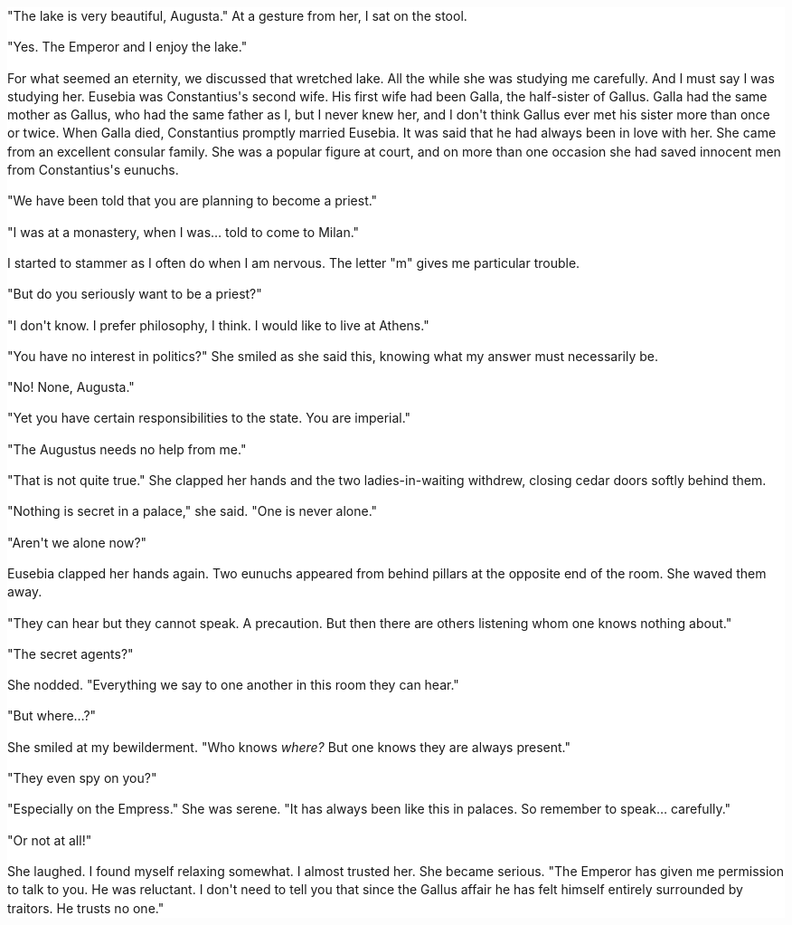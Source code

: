 "The lake is very beautiful, Augusta." At a gesture from her, I sat on the stool.

"Yes. The Emperor and I enjoy the lake."

For what seemed an eternity, we discussed that wretched lake. All the while she was studying me carefully. And I must say I was studying her. Eusebia was Constantius's second wife. His first wife had been Galla, the half-sister of Gallus. Galla had the same mother as Gallus, who had the same father as I, but I never knew her, and I don't think Gallus ever met his sister more than once or twice. When Galla died, Constantius promptly married Eusebia. It was said that he had always been in love with her. She came from an excellent consular family. She was a popular figure at court, and on more than one occasion she had saved innocent men from Constantius's eunuchs.

"We have been told that you are planning to become a priest."

"I was at a monastery, when I was… told to come to Milan."

I started to stammer as I often do when I am nervous. The letter "m" gives me particular trouble.

"But do you seriously want to be a priest?"

"I don't know. I prefer philosophy, I think. I would like to live at Athens."

"You have no interest in politics?" She smiled as she said this, knowing what my answer must necessarily be. 

"No\! None, Augusta."

"Yet you have certain responsibilities to the state. You are imperial."

"The Augustus needs no help from me."

"That is not quite true." She clapped her hands and the two ladies-in-waiting withdrew, closing cedar doors softly behind them.

"Nothing is secret in a palace," she said. "One is never alone."

"Aren't we alone now?"

Eusebia clapped her hands again. Two eunuchs appeared from behind pillars at the opposite end of the room. She waved them away.

"They can hear but they cannot speak. A precaution. But then there are others listening whom one knows nothing about."

"The secret agents?"

She nodded. "Everything we say to one another in this room they can hear."

"But where…?"

She smiled at my bewilderment. "Who knows *where?* But one knows they are always present."

"They even spy on you?"

"Especially on the Empress." She was serene. "It has always been like this in palaces. So remember to speak… carefully."

"Or not at all\!"

She laughed. I found myself relaxing somewhat. I almost trusted her. She became serious. "The Emperor has given me permission to talk to you. He was reluctant. I don't need to tell you that since the Gallus affair he has felt himself entirely surrounded by traitors. He trusts no one."
